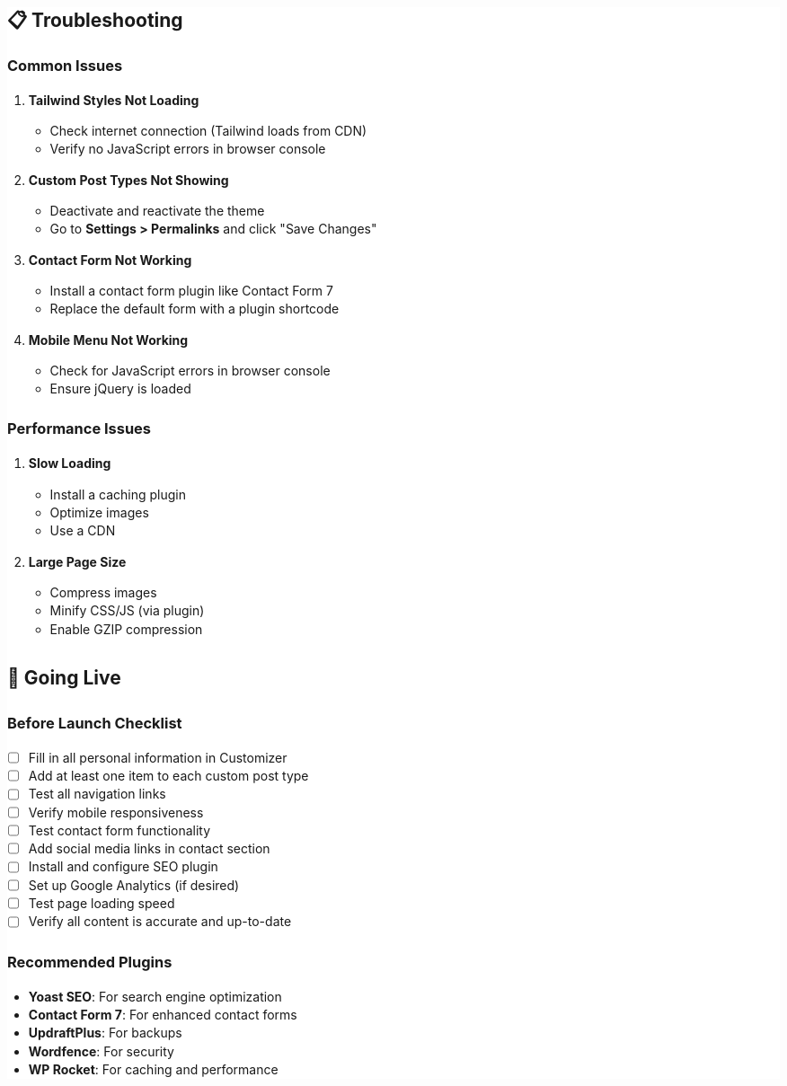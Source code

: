 ## 📋 Troubleshooting

### Common Issues

1. **Tailwind Styles Not Loading**
   - Check internet connection (Tailwind loads from CDN)
   - Verify no JavaScript errors in browser console

2. **Custom Post Types Not Showing**
   - Deactivate and reactivate the theme
   - Go to **Settings > Permalinks** and click "Save Changes"

3. **Contact Form Not Working**
   - Install a contact form plugin like Contact Form 7
   - Replace the default form with a plugin shortcode

4. **Mobile Menu Not Working**
   - Check for JavaScript errors in browser console
   - Ensure jQuery is loaded

### Performance Issues

1. **Slow Loading**
   - Install a caching plugin
   - Optimize images
   - Use a CDN

2. **Large Page Size**
   - Compress images
   - Minify CSS/JS (via plugin)
   - Enable GZIP compression

## 🚀 Going Live

### Before Launch Checklist

- [ ] Fill in all personal information in Customizer
- [ ] Add at least one item to each custom post type
- [ ] Test all navigation links
- [ ] Verify mobile responsiveness
- [ ] Test contact form functionality
- [ ] Add social media links in contact section
- [ ] Install and configure SEO plugin
- [ ] Set up Google Analytics (if desired)
- [ ] Test page loading speed
- [ ] Verify all content is accurate and up-to-date

### Recommended Plugins

- **Yoast SEO**: For search engine optimization
- **Contact Form 7**: For enhanced contact forms
- **UpdraftPlus**: For backups
- **Wordfence**: For security
- **WP Rocket**: For caching and performance
